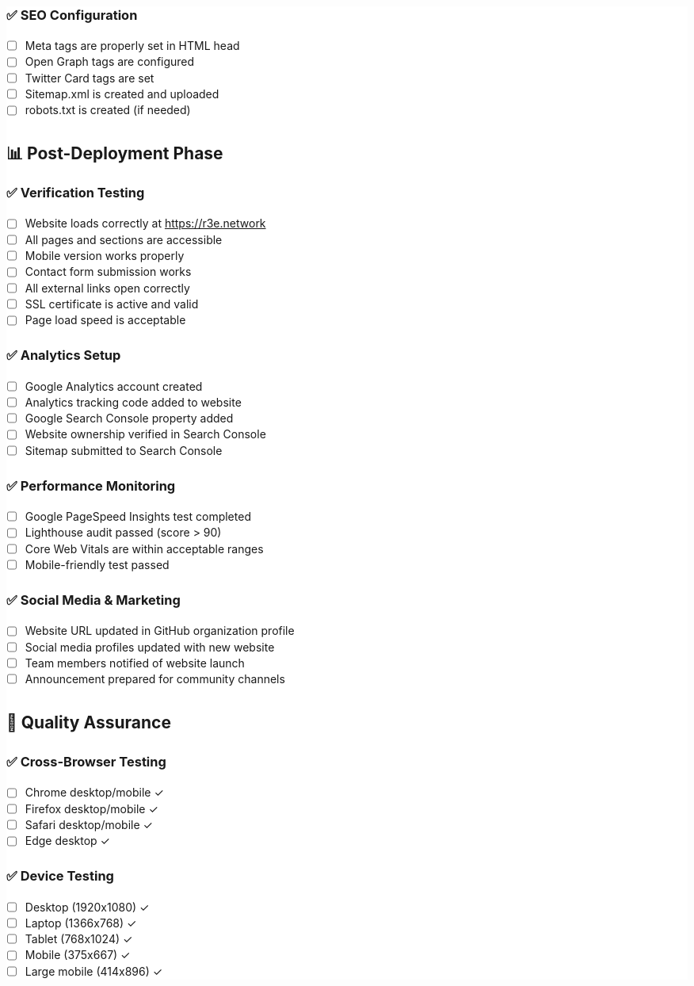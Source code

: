 ### ✅ SEO Configuration
- [ ] Meta tags are properly set in HTML head
- [ ] Open Graph tags are configured
- [ ] Twitter Card tags are set
- [ ] Sitemap.xml is created and uploaded
- [ ] robots.txt is created (if needed)

## 📊 Post-Deployment Phase

### ✅ Verification Testing
- [ ] Website loads correctly at https://r3e.network
- [ ] All pages and sections are accessible
- [ ] Mobile version works properly
- [ ] Contact form submission works
- [ ] All external links open correctly
- [ ] SSL certificate is active and valid
- [ ] Page load speed is acceptable

### ✅ Analytics Setup
- [ ] Google Analytics account created
- [ ] Analytics tracking code added to website
- [ ] Google Search Console property added
- [ ] Website ownership verified in Search Console
- [ ] Sitemap submitted to Search Console

### ✅ Performance Monitoring
- [ ] Google PageSpeed Insights test completed
- [ ] Lighthouse audit passed (score > 90)
- [ ] Core Web Vitals are within acceptable ranges
- [ ] Mobile-friendly test passed

### ✅ Social Media & Marketing
- [ ] Website URL updated in GitHub organization profile
- [ ] Social media profiles updated with new website
- [ ] Team members notified of website launch
- [ ] Announcement prepared for community channels

## 🧪 Quality Assurance

### ✅ Cross-Browser Testing
- [ ] Chrome desktop/mobile ✓
- [ ] Firefox desktop/mobile ✓
- [ ] Safari desktop/mobile ✓
- [ ] Edge desktop ✓

### ✅ Device Testing
- [ ] Desktop (1920x1080) ✓
- [ ] Laptop (1366x768) ✓
- [ ] Tablet (768x1024) ✓
- [ ] Mobile (375x667) ✓
- [ ] Large mobile (414x896) ✓
